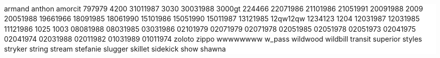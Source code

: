 armand
anthon
amorcit
797979
4200
31011987
3030
30031988
3000gt
224466
22071986
21101986
21051991
20091988
2009
20051988
19661966
18091985
18061990
15101986
15051990
15011987
13121985
12qw12qw
1234123
1204
12031987
12031985
11121986
1025
1003
08081988
08031985
03031986
02101979
02071979
02071978
02051985
02051978
02051973
02041975
02041974
02031988
02011982
01031989
01011974
zoloto
zippo
wwwwwwww
w_pass
wildwood
wildbill
transit
superior
styles
stryker
string
stream
stefanie
slugger
skillet
sidekick
show
shawna